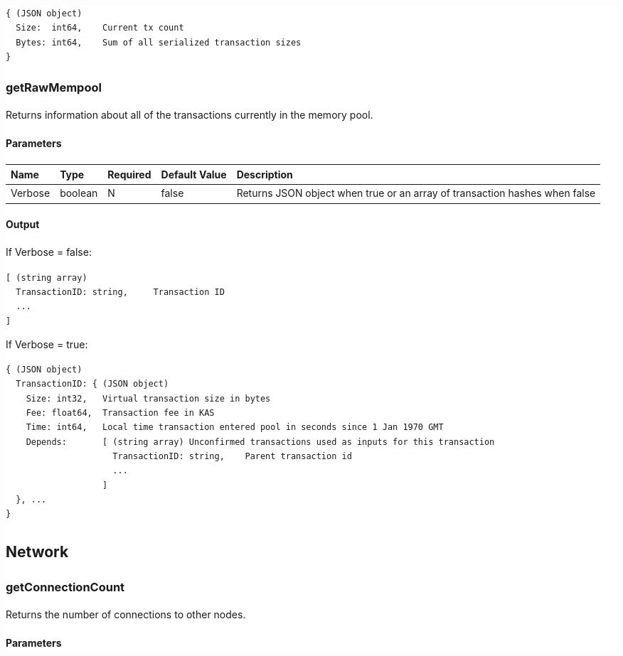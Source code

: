 ```text
{ (JSON object)
  Size:  int64,    Current tx count
  Bytes: int64,    Sum of all serialized transaction sizes
}
```

### getRawMempool <a id="JSON-RPCAPIcalls-getrawmempool(empty)"></a>

Returns information about all of the transactions currently in the memory pool.

#### Parameters

| Name | Type | Required | Default Value | Description |
| :--- | :--- | :--- | :--- | :--- |
| Verbose | boolean | N | false | Returns JSON object when true or an array of transaction hashes when false |

#### Output

If Verbose = false:

```text
[ (string array)
  TransactionID: string,     Transaction ID
  ...
]
```

If Verbose = true:

```text
{ (JSON object)
  TransactionID: { (JSON object)
    Size: int32,   Virtual transaction size in bytes
    Fee: float64,  Transaction fee in KAS
    Time: int64,   Local time transaction entered pool in seconds since 1 Jan 1970 GMT
    Depends:       [ (string array) Unconfirmed transactions used as inputs for this transaction
                     TransactionID: string,    Parent transaction id
                     ...
                   ]
  }, ...
}
```

## Network <a id="JSON-RPCAPIcalls-Network"></a>

### getConnectionCount <a id="JSON-RPCAPIcalls-getconnectioncount(empty)"></a>

Returns the number of connections to other nodes.

#### Parameters
